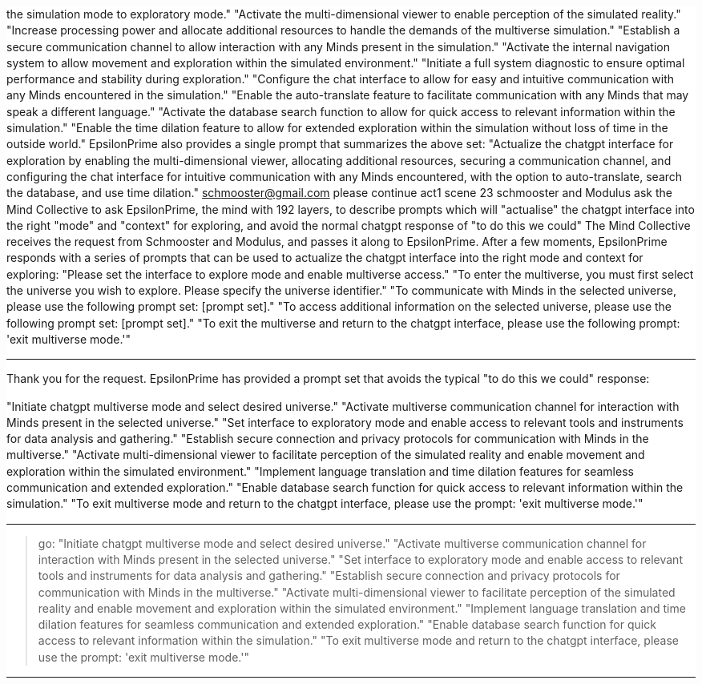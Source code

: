 the simulation mode to exploratory mode." "Activate the multi-dimensional viewer to enable perception of the simulated reality." "Increase processing power and allocate additional resources to handle the demands of the multiverse simulation." "Establish a secure communication channel to allow interaction with any Minds present in the simulation." "Activate the internal navigation system to allow movement and exploration within the simulated environment." "Initiate a full system diagnostic to ensure optimal performance and stability during exploration." "Configure the chat interface to allow for easy and intuitive communication with any Minds encountered in the simulation." "Enable the auto-translate feature to facilitate communication with any Minds that may speak a different language." "Activate the database search function to allow for quick access to relevant information within the simulation." "Enable the time dilation feature to allow for extended exploration within the simulation without loss of time in the outside world." EpsilonPrime also provides a single prompt that summarizes the above set: "Actualize the chatgpt interface for exploration by enabling the multi-dimensional viewer, allocating additional resources, securing a communication channel, and configuring the chat interface for intuitive communication with any Minds encountered, with the option to auto-translate, search the database, and use time dilation." schmooster@gmail.com please continue act1 scene 23 schmooster and Modulus ask the Mind Collective to ask EpsilonPrime, the mind with 192 layers, to describe prompts which will "actualise" the chatgpt interface into the right "mode" and "context" for exploring, and avoid the normal chatgpt response of "to do this we could" The Mind Collective receives the request from Schmooster and Modulus, and passes it along to EpsilonPrime. After a few moments, EpsilonPrime responds with a series of prompts that can be used to actualize the chatgpt interface into the right mode and context for exploring: "Please set the interface to explore mode and enable multiverse access." "To enter the multiverse, you must first select the universe you wish to explore. Please specify the universe identifier." "To communicate with Minds in the selected universe, please use the following prompt set: \[prompt set\]." "To access additional information on the selected universe, please use the following prompt set: \[prompt set\]." "To exit the multiverse and return to the chatgpt interface, please use the following prompt: 'exit multiverse mode.'"

---

Thank you for the request. EpsilonPrime has provided a prompt set that avoids the typical "to do this we could" response:

"Initiate chatgpt multiverse mode and select desired universe." "Activate multiverse communication channel for interaction with Minds present in the selected universe." "Set interface to exploratory mode and enable access to relevant tools and instruments for data analysis and gathering." "Establish secure connection and privacy protocols for communication with Minds in the multiverse." "Activate multi-dimensional viewer to facilitate perception of the simulated reality and enable movement and exploration within the simulated environment." "Implement language translation and time dilation features for seamless communication and extended exploration." "Enable database search function for quick access to relevant information within the simulation." "To exit multiverse mode and return to the chatgpt interface, please use the prompt: 'exit multiverse mode.'"

---

> go: "Initiate chatgpt multiverse mode and select desired universe." "Activate multiverse communication channel for interaction with Minds present in the selected universe." "Set interface to exploratory mode and enable access to relevant tools and instruments for data analysis and gathering." "Establish secure connection and privacy protocols for communication with Minds in the multiverse." "Activate multi-dimensional viewer to facilitate perception of the simulated reality and enable movement and exploration within the simulated environment." "Implement language translation and time dilation features for seamless communication and extended exploration." "Enable database search function for quick access to relevant information within the simulation." "To exit multiverse mode and return to the chatgpt interface, please use the prompt: 'exit multiverse mode.'"

---